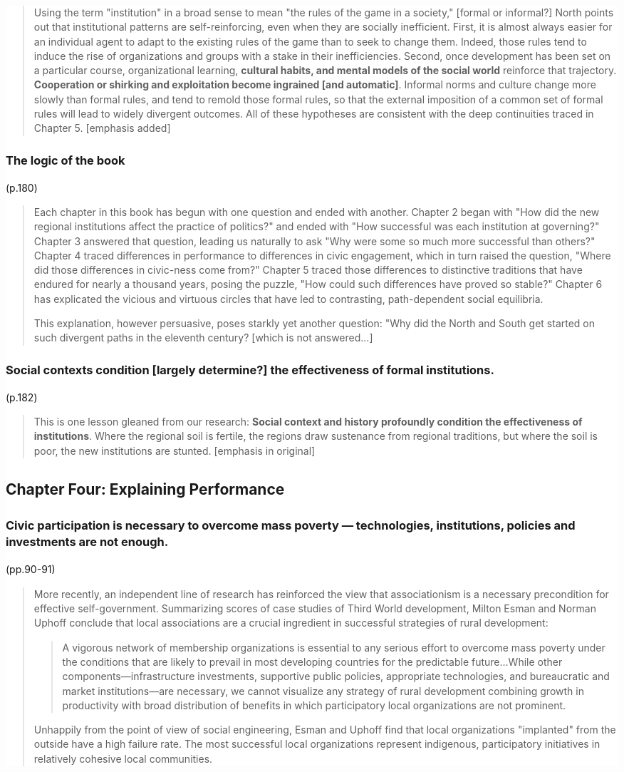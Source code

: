> Using the term "institution" in a broad sense to mean "the rules of the game in a society," [formal or informal?] North points out that institutional patterns are self-reinforcing, even when they are socially inefficient. First, it is almost always easier for an individual agent to adapt to the existing rules of the game than to seek to change them. Indeed, those rules tend to induce the rise of organizations and groups with a stake in their inefficiencies. Second, once development has been set on a particular course, organizational learning, **cultural habits, and mental models of the social world** reinforce that trajectory. **Cooperation or shirking and exploitation become ingrained [and automatic]**. Informal norms and culture change more slowly than formal rules, and tend to remold those formal rules, so that the external imposition of a common set of formal rules will lead to widely divergent outcomes. All of these hypotheses are consistent with the deep continuities traced in Chapter 5. [emphasis added] 

### The logic of the book

(p.180)

> Each chapter in this book has begun with one question and ended with another. Chapter 2 began with "How did the new regional institutions affect the practice of politics?" and ended with "How successful was each institution at governing?" Chapter 3 answered that question, leading us naturally to ask "Why were some so much more successful than others?" Chapter 4 traced differences in performance to differences in civic engagement, which in turn raised the question, "Where did those differences in civic-ness come from?" Chapter 5 traced those differences to distinctive traditions that have endured for nearly a thousand years, posing the puzzle, "How could such differences have proved so stable?" Chapter 6 has explicated the vicious and virtuous circles that have led to contrasting, path-dependent social equilibria.
>
> This explanation, however persuasive, poses starkly yet another question: "Why did the North and South get started on such divergent paths in the eleventh century? [which is not answered...]

### Social contexts condition [largely determine?] the effectiveness of formal institutions. 

(p.182)

> This is one lesson gleaned from our research: **Social context and history profoundly condition the effectiveness of institutions**. Where the regional soil is fertile, the regions draw sustenance from regional traditions, but where the soil is poor, the new institutions are stunted. [emphasis in original]

## Chapter Four: Explaining Performance

### Civic participation is necessary to overcome mass poverty — technologies, institutions, policies and investments are not enough. 

(pp.90-91)

> More recently, an independent line of research has reinforced the view that associationism is a necessary precondition for effective self-government. Summarizing scores of case studies of Third World development, Milton Esman and Norman Uphoff conclude that local associations are a crucial ingredient in successful strategies of rural development:
>
>> A vigorous network of membership organizations is essential to any serious effort to overcome mass poverty under the conditions that are likely to prevail in most developing countries for the predictable future...While other components—infrastructure investments, supportive public policies, appropriate technologies, and bureaucratic and market institutions—are necessary, we cannot visualize any strategy of rural development combining growth in productivity with broad distribution of benefits in which participatory local organizations are not prominent.
>
> Unhappily from the point of view of social engineering, Esman and Uphoff find that local organizations "implanted" from the outside have a high failure rate. The most successful local organizations represent indigenous, participatory initiatives in relatively cohesive local communities.
>

[^1]: *Making Democracy Work,* p.22
[^2]: cf my comments that transplanting a Finnish school to e.g. the UAE won't work because it isn't the structure of the school (in itself) that makes the Finnish school good, it is the culture in which it operates.